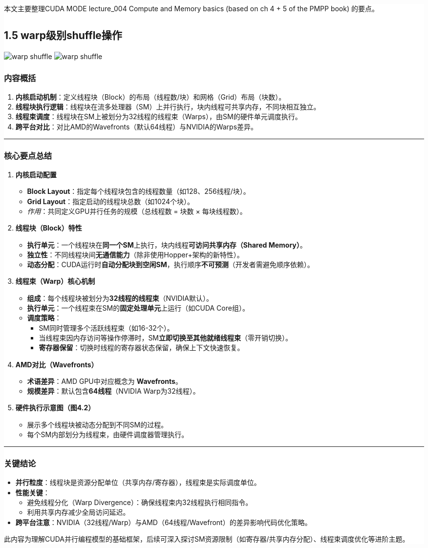 本文主要整理CUDA MODE lecture_004 Compute and Memory basics (based on ch 4 + 5 of the PMPP book) 的要点。

## 1.5 warp级别shuffle操作

![warp shuffle](https://pic1.zhimg.com/v2-ce2aea5da5fef3193325d2410c47d628_1440w.jpg)
![warp shuffle](https://pic2.zhimg.com/v2-3d3568bcdcb4a11e20b082d2c2a81bad_1440w.jpg)

### **内容概括**
1. **内核启动机制**：定义线程块（Block）的布局（线程数/块）和网格（Grid）布局（块数）。
2. **线程块执行逻辑**：线程块在流多处理器（SM）上并行执行，块内线程可共享内存，不同块相互独立。
3. **线程束调度**：线程块在SM上被划分为32线程的线程束（Warps），由SM的硬件单元调度执行。
4. **跨平台对比**：对比AMD的Wavefronts（默认64线程）与NVIDIA的Warps差异。

---

### **核心要点总结**
1. **内核启动配置**  
   - **Block Layout**：指定每个线程块包含的线程数量（如128、256线程/块）。  
   - **Grid Layout**：指定启动的线程块总数（如1024个块）。  
   - *作用*：共同定义GPU并行任务的规模（总线程数 = 块数 × 每块线程数）。

2. **线程块（Block）特性**  
   - **执行单元**：一个线程块在**同一个SM**上执行，块内线程**可访问共享内存（Shared Memory）**。  
   - **独立性**：不同线程块间**无通信能力**（除非使用Hopper+架构的新特性）。  
   - **动态分配**：CUDA运行时**自动分配块到空闲SM**，执行顺序**不可预测**（开发者需避免顺序依赖）。

3. **线程束（Warp）核心机制**  
   - **组成**：每个线程块被划分为**32线程的线程束**（NVIDIA默认）。  
   - **执行单元**：一个线程束在SM的**固定处理单元**上运行（如CUDA Core组）。  
   - **调度策略**：  
     - SM同时管理多个活跃线程束（如16-32个）。  
     - 当线程束因内存访问等操作停滞时，SM**立即切换至其他就绪线程束**（零开销切换）。  
     - **寄存器保留**：切换时线程的寄存器状态保留，确保上下文快速恢复。  

4. **AMD对比（Wavefronts）**  
   - **术语差异**：AMD GPU中对应概念为 **Wavefronts**。  
   - **规模差异**：默认包含**64线程**（NVIDIA Warp为32线程）。  

5. **硬件执行示意图（图4.2）**  
   - 展示多个线程块被动态分配到不同SM的过程。  
   - 每个SM内部划分为线程束，由硬件调度器管理执行。  

---

### **关键结论**
- **并行粒度**：线程块是资源分配单位（共享内存/寄存器），线程束是实际调度单位。  
- **性能关键**：  
  - 避免线程分化（Warp Divergence）：确保线程束内32线程执行相同指令。  
  - 利用共享内存减少全局访问延迟。  
- **跨平台注意**：NVIDIA（32线程/Warp）与AMD（64线程/Wavefront）的差异影响代码优化策略。  

此内容为理解CUDA并行编程模型的基础框架，后续可深入探讨SM资源限制（如寄存器/共享内存分配）、线程束调度优化等进阶主题。

